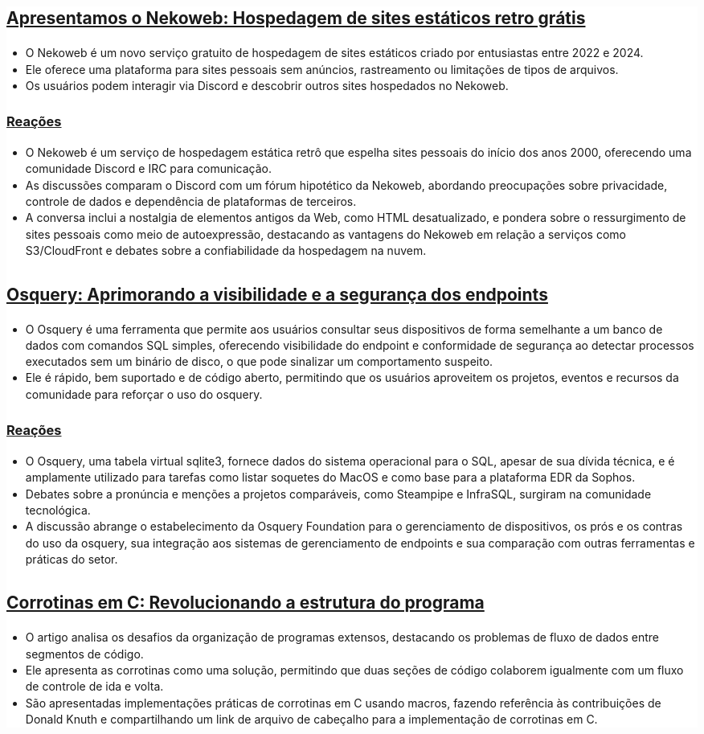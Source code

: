 ## [Apresentamos o Nekoweb: Hospedagem de sites estáticos retro grátis](https://nekoweb.org/)

- O Nekoweb é um novo serviço gratuito de hospedagem de sites estáticos criado por entusiastas entre 2022 e 2024.
- Ele oferece uma plataforma para sites pessoais sem anúncios, rastreamento ou limitações de tipos de arquivos.
- Os usuários podem interagir via Discord e descobrir outros sites hospedados no Nekoweb.

### [Reações](https://news.ycombinator.com/item?id=39504715)

- O Nekoweb é um serviço de hospedagem estática retrô que espelha sites pessoais do início dos anos 2000, oferecendo uma comunidade Discord e IRC para comunicação.
- As discussões comparam o Discord com um fórum hipotético da Nekoweb, abordando preocupações sobre privacidade, controle de dados e dependência de plataformas de terceiros.
- A conversa inclui a nostalgia de elementos antigos da Web, como HTML desatualizado, e pondera sobre o ressurgimento de sites pessoais como meio de autoexpressão, destacando as vantagens do Nekoweb em relação a serviços como S3/CloudFront e debates sobre a confiabilidade da hospedagem na nuvem.

## [Osquery: Aprimorando a visibilidade e a segurança dos endpoints](https://osquery.io/)

- O Osquery é uma ferramenta que permite aos usuários consultar seus dispositivos de forma semelhante a um banco de dados com comandos SQL simples, oferecendo visibilidade do endpoint e conformidade de segurança ao detectar processos executados sem um binário de disco, o que pode sinalizar um comportamento suspeito.
- Ele é rápido, bem suportado e de código aberto, permitindo que os usuários aproveitem os projetos, eventos e recursos da comunidade para reforçar o uso do osquery.

### [Reações](https://news.ycombinator.com/item?id=39501281)

- O Osquery, uma tabela virtual sqlite3, fornece dados do sistema operacional para o SQL, apesar de sua dívida técnica, e é amplamente utilizado para tarefas como listar soquetes do MacOS e como base para a plataforma EDR da Sophos.
- Debates sobre a pronúncia e menções a projetos comparáveis, como Steampipe e InfraSQL, surgiram na comunidade tecnológica.
- A discussão abrange o estabelecimento da Osquery Foundation para o gerenciamento de dispositivos, os prós e os contras do uso da osquery, sua integração aos sistemas de gerenciamento de endpoints e sua comparação com outras ferramentas e práticas do setor.

## [Corrotinas em C: Revolucionando a estrutura do programa](https://www.chiark.greenend.org.uk/~sgtatham/coroutines.html)

- O artigo analisa os desafios da organização de programas extensos, destacando os problemas de fluxo de dados entre segmentos de código.
- Ele apresenta as corrotinas como uma solução, permitindo que duas seções de código colaborem igualmente com um fluxo de controle de ida e volta.
- São apresentadas implementações práticas de corrotinas em C usando macros, fazendo referência às contribuições de Donald Knuth e compartilhando um link de arquivo de cabeçalho para a implementação de corrotinas em C.
